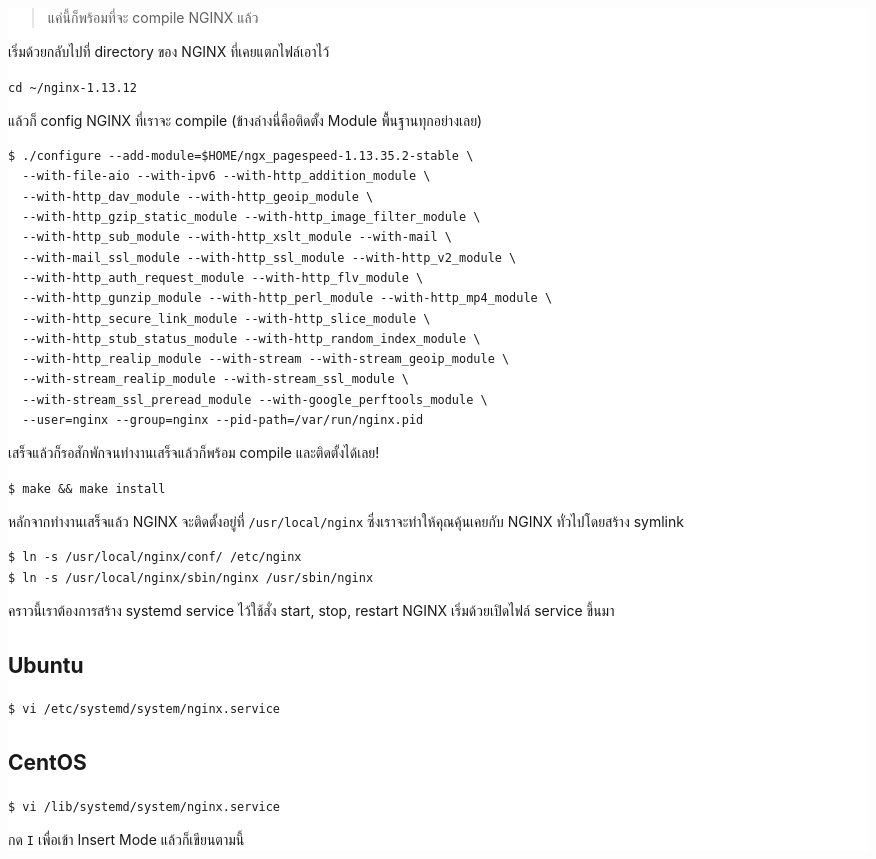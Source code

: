 > แค่นี้ก็พร้อมที่จะ compile NGINX แล้ว

เริ่มด้วยกลับไปที่ directory ของ NGINX ที่เคยแตกไฟล์เอาไว้

```
cd ~/nginx-1.13.12
```

แล้วก็ config NGINX ที่เราจะ compile (ข้างล่างนี่คือติดตั้ง Module พื้นฐานทุกอย่างเลย)

```
$ ./configure --add-module=$HOME/ngx_pagespeed-1.13.35.2-stable \
  --with-file-aio --with-ipv6 --with-http_addition_module \
  --with-http_dav_module --with-http_geoip_module \
  --with-http_gzip_static_module --with-http_image_filter_module \
  --with-http_sub_module --with-http_xslt_module --with-mail \
  --with-mail_ssl_module --with-http_ssl_module --with-http_v2_module \
  --with-http_auth_request_module --with-http_flv_module \
  --with-http_gunzip_module --with-http_perl_module --with-http_mp4_module \
  --with-http_secure_link_module --with-http_slice_module \
  --with-http_stub_status_module --with-http_random_index_module \
  --with-http_realip_module --with-stream --with-stream_geoip_module \
  --with-stream_realip_module --with-stream_ssl_module \
  --with-stream_ssl_preread_module --with-google_perftools_module \
  --user=nginx --group=nginx --pid-path=/var/run/nginx.pid
```

เสร็จแล้วก็รอสักพักจนทำงานเสร็จแล้วก็พร้อม compile และติดตั้งได้เลย!

```
$ make && make install
```

หลักจากทำงานเสร็จแล้ว NGINX จะติดตั้งอยู่ที่ `/usr/local/nginx` ซึ่งเราจะทำให้คุณคุ้นเคยกับ NGINX ทั่วไปโดยสร้าง symlink

```
$ ln -s /usr/local/nginx/conf/ /etc/nginx
$ ln -s /usr/local/nginx/sbin/nginx /usr/sbin/nginx
```

คราวนี้เราต้องการสร้าง systemd service ไว้ใช้สั่ง start, stop, restart NGINX เริ่มด้วยเปิดไฟล์ service ขึ้นมา

## Ubuntu

```
$ vi /etc/systemd/system/nginx.service
```

## CentOS

```
$ vi /lib/systemd/system/nginx.service
```

กด `I` เพื่อเข้า Insert Mode แล้วก็เขียนตามนี้

